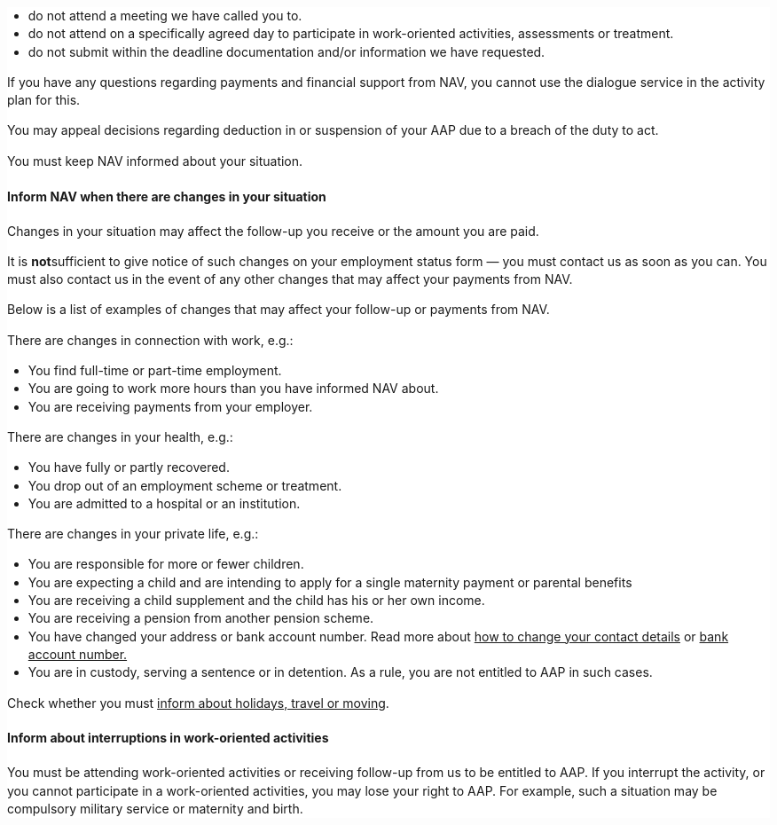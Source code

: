  * do not attend a meeting we have called you to.
* do not attend on a specifically agreed day to participate in work-oriented activities, assessments or treatment.
* do not submit within the deadline documentation and/or information we have requested.

 If you have any questions regarding payments and financial support from NAV, you cannot use the dialogue service in the activity plan for this. 

 You may appeal decisions regarding deduction in or suspension of your AAP due to a breach of the duty to act.

 You must keep NAV informed about your situation.

#### Inform NAV when there are changes in your situation

 Changes in your situation may affect the follow-up you receive or the amount you are paid.

 It is **not**sufficient to give notice of such changes on your employment status form — you must contact us as soon as you can. You must also contact us in the event of any other changes that may affect your payments from NAV.

 Below is a list of examples of changes that may affect your follow-up or payments from NAV. 

 
 There are changes in connection with work, e.g.:

 * You find full-time or part-time employment.
* You are going to work more hours than you have informed NAV about.
* You are receiving payments from your employer.

 There are changes in your health, e.g.:

 * You have fully or partly recovered.
* You drop out of an employment scheme or treatment.
* You are admitted to a hospital or an institution.

 There are changes in your private life, e.g.:

 * You are responsible for more or fewer children.
* You are expecting a child and are intending to apply for a single maternity payment or parental benefits
* You are receiving a child supplement and the child has his or her own income.
* You are receiving a pension from another pension scheme.
* You have changed your address or bank account number. Read more about [how to change your contact details](/no/person/pa-tvers/slik-gjor-du-det-sider/oppdater-kontaktinformasjonen-din) or [bank account number.](/no/person/pa-tvers/slik-gjor-du-det-sider/endre-kontonummer)
* You are in custody, serving a sentence or in detention. As a rule, you are not entitled to AAP in such cases.

 Check whether you must [inform about holidays, travel or moving](/aap/en#absence).

 #### Inform about interruptions in work-oriented activities

 You must be attending work-oriented activities or receiving follow-up from us to be entitled to AAP. If you interrupt the activity, or you cannot participate in a work-oriented activities, you may lose your right to AAP. For example, such a situation may be compulsory military service or maternity and birth.
